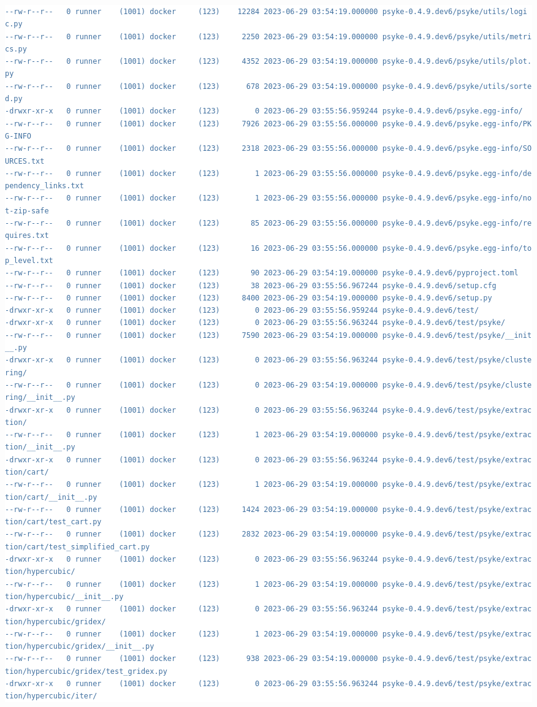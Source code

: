```diff
--rw-r--r--   0 runner    (1001) docker     (123)    12284 2023-06-29 03:54:19.000000 psyke-0.4.9.dev6/psyke/utils/logic.py
--rw-r--r--   0 runner    (1001) docker     (123)     2250 2023-06-29 03:54:19.000000 psyke-0.4.9.dev6/psyke/utils/metrics.py
--rw-r--r--   0 runner    (1001) docker     (123)     4352 2023-06-29 03:54:19.000000 psyke-0.4.9.dev6/psyke/utils/plot.py
--rw-r--r--   0 runner    (1001) docker     (123)      678 2023-06-29 03:54:19.000000 psyke-0.4.9.dev6/psyke/utils/sorted.py
-drwxr-xr-x   0 runner    (1001) docker     (123)        0 2023-06-29 03:55:56.959244 psyke-0.4.9.dev6/psyke.egg-info/
--rw-r--r--   0 runner    (1001) docker     (123)     7926 2023-06-29 03:55:56.000000 psyke-0.4.9.dev6/psyke.egg-info/PKG-INFO
--rw-r--r--   0 runner    (1001) docker     (123)     2318 2023-06-29 03:55:56.000000 psyke-0.4.9.dev6/psyke.egg-info/SOURCES.txt
--rw-r--r--   0 runner    (1001) docker     (123)        1 2023-06-29 03:55:56.000000 psyke-0.4.9.dev6/psyke.egg-info/dependency_links.txt
--rw-r--r--   0 runner    (1001) docker     (123)        1 2023-06-29 03:55:56.000000 psyke-0.4.9.dev6/psyke.egg-info/not-zip-safe
--rw-r--r--   0 runner    (1001) docker     (123)       85 2023-06-29 03:55:56.000000 psyke-0.4.9.dev6/psyke.egg-info/requires.txt
--rw-r--r--   0 runner    (1001) docker     (123)       16 2023-06-29 03:55:56.000000 psyke-0.4.9.dev6/psyke.egg-info/top_level.txt
--rw-r--r--   0 runner    (1001) docker     (123)       90 2023-06-29 03:54:19.000000 psyke-0.4.9.dev6/pyproject.toml
--rw-r--r--   0 runner    (1001) docker     (123)       38 2023-06-29 03:55:56.967244 psyke-0.4.9.dev6/setup.cfg
--rw-r--r--   0 runner    (1001) docker     (123)     8400 2023-06-29 03:54:19.000000 psyke-0.4.9.dev6/setup.py
-drwxr-xr-x   0 runner    (1001) docker     (123)        0 2023-06-29 03:55:56.959244 psyke-0.4.9.dev6/test/
-drwxr-xr-x   0 runner    (1001) docker     (123)        0 2023-06-29 03:55:56.963244 psyke-0.4.9.dev6/test/psyke/
--rw-r--r--   0 runner    (1001) docker     (123)     7590 2023-06-29 03:54:19.000000 psyke-0.4.9.dev6/test/psyke/__init__.py
-drwxr-xr-x   0 runner    (1001) docker     (123)        0 2023-06-29 03:55:56.963244 psyke-0.4.9.dev6/test/psyke/clustering/
--rw-r--r--   0 runner    (1001) docker     (123)        0 2023-06-29 03:54:19.000000 psyke-0.4.9.dev6/test/psyke/clustering/__init__.py
-drwxr-xr-x   0 runner    (1001) docker     (123)        0 2023-06-29 03:55:56.963244 psyke-0.4.9.dev6/test/psyke/extraction/
--rw-r--r--   0 runner    (1001) docker     (123)        1 2023-06-29 03:54:19.000000 psyke-0.4.9.dev6/test/psyke/extraction/__init__.py
-drwxr-xr-x   0 runner    (1001) docker     (123)        0 2023-06-29 03:55:56.963244 psyke-0.4.9.dev6/test/psyke/extraction/cart/
--rw-r--r--   0 runner    (1001) docker     (123)        1 2023-06-29 03:54:19.000000 psyke-0.4.9.dev6/test/psyke/extraction/cart/__init__.py
--rw-r--r--   0 runner    (1001) docker     (123)     1424 2023-06-29 03:54:19.000000 psyke-0.4.9.dev6/test/psyke/extraction/cart/test_cart.py
--rw-r--r--   0 runner    (1001) docker     (123)     2832 2023-06-29 03:54:19.000000 psyke-0.4.9.dev6/test/psyke/extraction/cart/test_simplified_cart.py
-drwxr-xr-x   0 runner    (1001) docker     (123)        0 2023-06-29 03:55:56.963244 psyke-0.4.9.dev6/test/psyke/extraction/hypercubic/
--rw-r--r--   0 runner    (1001) docker     (123)        1 2023-06-29 03:54:19.000000 psyke-0.4.9.dev6/test/psyke/extraction/hypercubic/__init__.py
-drwxr-xr-x   0 runner    (1001) docker     (123)        0 2023-06-29 03:55:56.963244 psyke-0.4.9.dev6/test/psyke/extraction/hypercubic/gridex/
--rw-r--r--   0 runner    (1001) docker     (123)        1 2023-06-29 03:54:19.000000 psyke-0.4.9.dev6/test/psyke/extraction/hypercubic/gridex/__init__.py
--rw-r--r--   0 runner    (1001) docker     (123)      938 2023-06-29 03:54:19.000000 psyke-0.4.9.dev6/test/psyke/extraction/hypercubic/gridex/test_gridex.py
-drwxr-xr-x   0 runner    (1001) docker     (123)        0 2023-06-29 03:55:56.963244 psyke-0.4.9.dev6/test/psyke/extraction/hypercubic/iter/
```